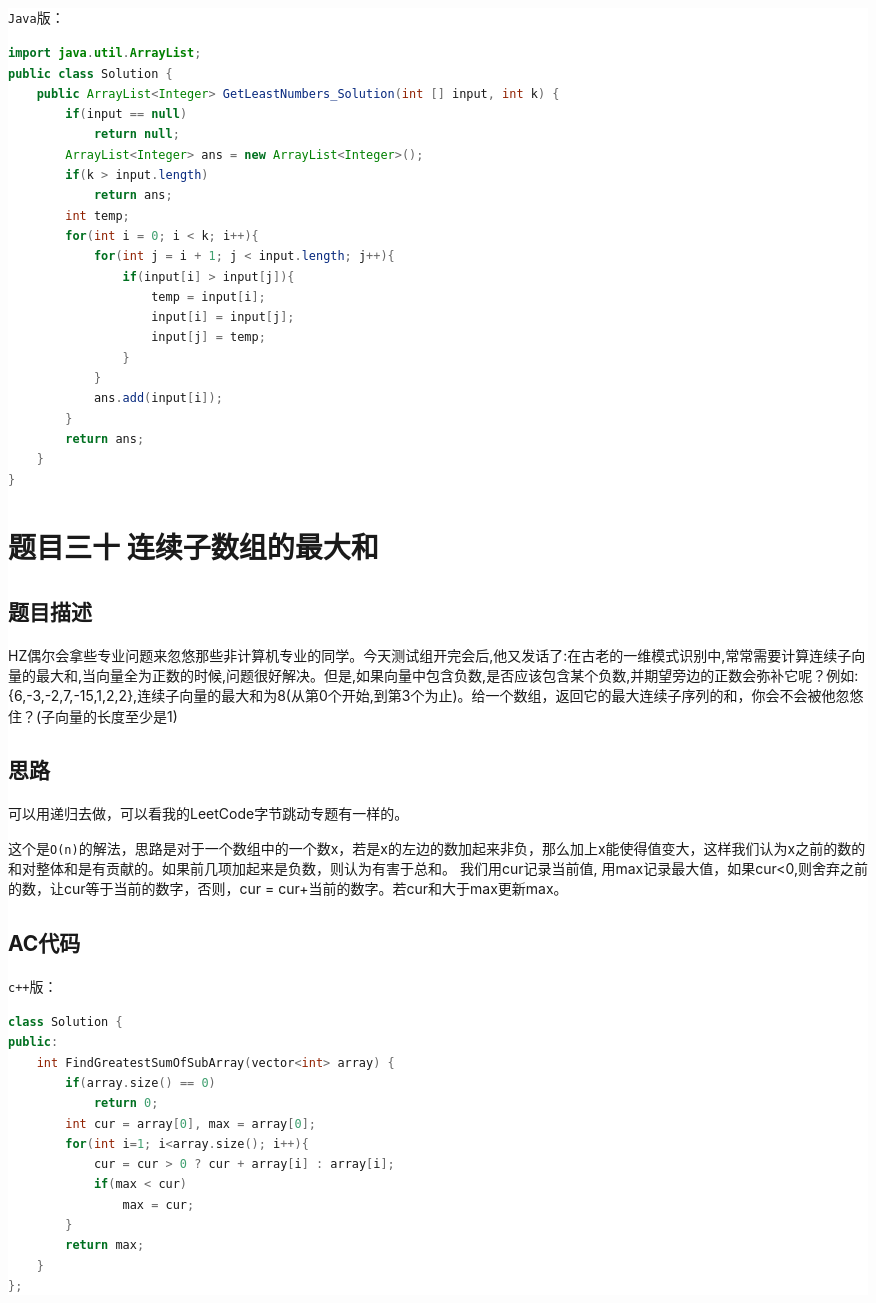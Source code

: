 `Java`版：

```java
import java.util.ArrayList;
public class Solution {
    public ArrayList<Integer> GetLeastNumbers_Solution(int [] input, int k) {
        if(input == null)
            return null;
        ArrayList<Integer> ans = new ArrayList<Integer>();
        if(k > input.length)
            return ans;
        int temp;
        for(int i = 0; i < k; i++){
            for(int j = i + 1; j < input.length; j++){
                if(input[i] > input[j]){
                    temp = input[i];
                    input[i] = input[j];
                    input[j] = temp;
                }
            }
            ans.add(input[i]);
        }
        return ans;
    }
}
```

# 题目三十 连续子数组的最大和

## 题目描述

HZ偶尔会拿些专业问题来忽悠那些非计算机专业的同学。今天测试组开完会后,他又发话了:在古老的一维模式识别中,常常需要计算连续子向量的最大和,当向量全为正数的时候,问题很好解决。但是,如果向量中包含负数,是否应该包含某个负数,并期望旁边的正数会弥补它呢？例如:{6,-3,-2,7,-15,1,2,2},连续子向量的最大和为8(从第0个开始,到第3个为止)。给一个数组，返回它的最大连续子序列的和，你会不会被他忽悠住？(子向量的长度至少是1)

## 思路

可以用递归去做，可以看我的LeetCode字节跳动专题有一样的。

这个是`O(n)`的解法，思路是对于一个数组中的一个数x，若是x的左边的数加起来非负，那么加上x能使得值变大，这样我们认为x之前的数的和对整体和是有贡献的。如果前几项加起来是负数，则认为有害于总和。
我们用cur记录当前值, 用max记录最大值，如果cur<0,则舍弃之前的数，让cur等于当前的数字，否则，cur = cur+当前的数字。若cur和大于max更新max。

## AC代码

`c++`版：

```c++
class Solution {
public:
    int FindGreatestSumOfSubArray(vector<int> array) {
        if(array.size() == 0)
            return 0;
        int cur = array[0], max = array[0];
        for(int i=1; i<array.size(); i++){
            cur = cur > 0 ? cur + array[i] : array[i];
            if(max < cur)
                max = cur;
        }
        return max;
    }
};
```
